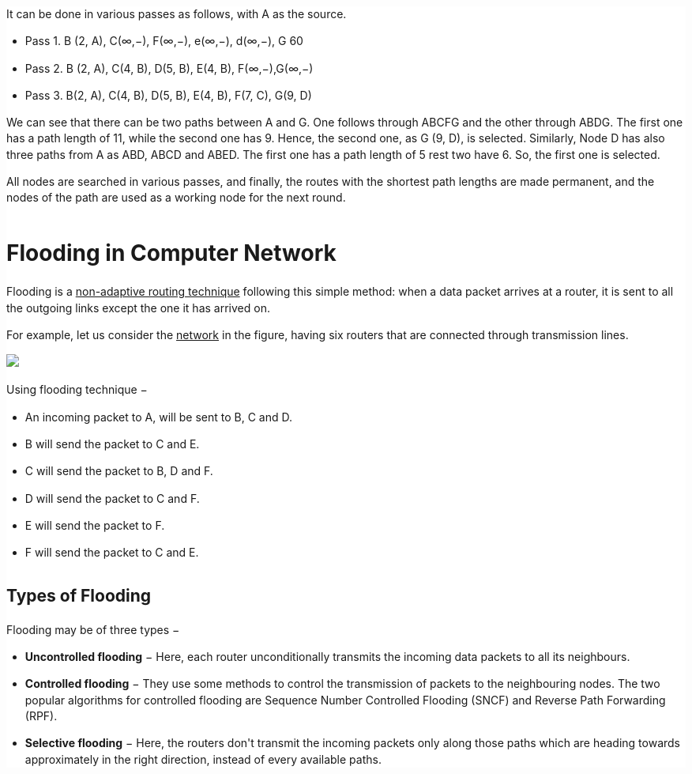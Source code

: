 It can be done in various passes as follows, with A as the source.

-   Pass 1. B (2, A), C(∞,−), F(∞,−), e(∞,−), d(∞,−), G 60
    
-   Pass 2. B (2, A), C(4, B), D(5, B), E(4, B), F(∞,−),G(∞,−)
    
-   Pass 3. B(2, A), C(4, B), D(5, B), E(4, B), F(7, C), G(9, D)
    

We can see that there can be two paths between A and G. One follows through ABCFG and the other through ABDG. The first one has a path length of 11, while the second one has 9. Hence, the second one, as G (9, D), is selected. Similarly, Node D has also three paths from A as ABD, ABCD and ABED. The first one has a path length of 5 rest two have 6. So, the first one is selected.

All nodes are searched in various passes, and finally, the routes with the shortest path lengths are made permanent, and the nodes of the path are used as a working node for the next round.

# Flooding in Computer Network



Flooding is a  [non-adaptive routing technique](https://www.tutorialspoint.com/non-adaptive-routing-algorithms)  following this simple method: when a data packet arrives at a router, it is sent to all the outgoing links except the one it has arrived on.

For example, let us consider the  [network](https://www.tutorialspoint.com/computer_fundamentals/computer_networking.htm)  in the figure, having six routers that are connected through transmission lines.

![](https://www.tutorialspoint.com/assets/questions/media/48662/flooding_in_computer_network.jpg)

Using flooding technique −

-   An incoming packet to A, will be sent to B, C and D.
    
-   B will send the packet to C and E.
    
-   C will send the packet to B, D and F.
    
-   D will send the packet to C and F.
    
-   E will send the packet to F.
    
-   F will send the packet to C and E.
    

## Types of Flooding

Flooding may be of three types −

-   **Uncontrolled flooding**  − Here, each router unconditionally transmits the incoming data packets to all its neighbours.
    
-   **Controlled flooding**  − They use some methods to control the transmission of packets to the neighbouring nodes. The two popular algorithms for controlled flooding are Sequence Number Controlled Flooding (SNCF) and Reverse Path Forwarding (RPF).
    
-   **Selective flooding**  − Here, the routers don't transmit the incoming packets only along those paths which are heading towards approximately in the right direction, instead of every available paths.
    